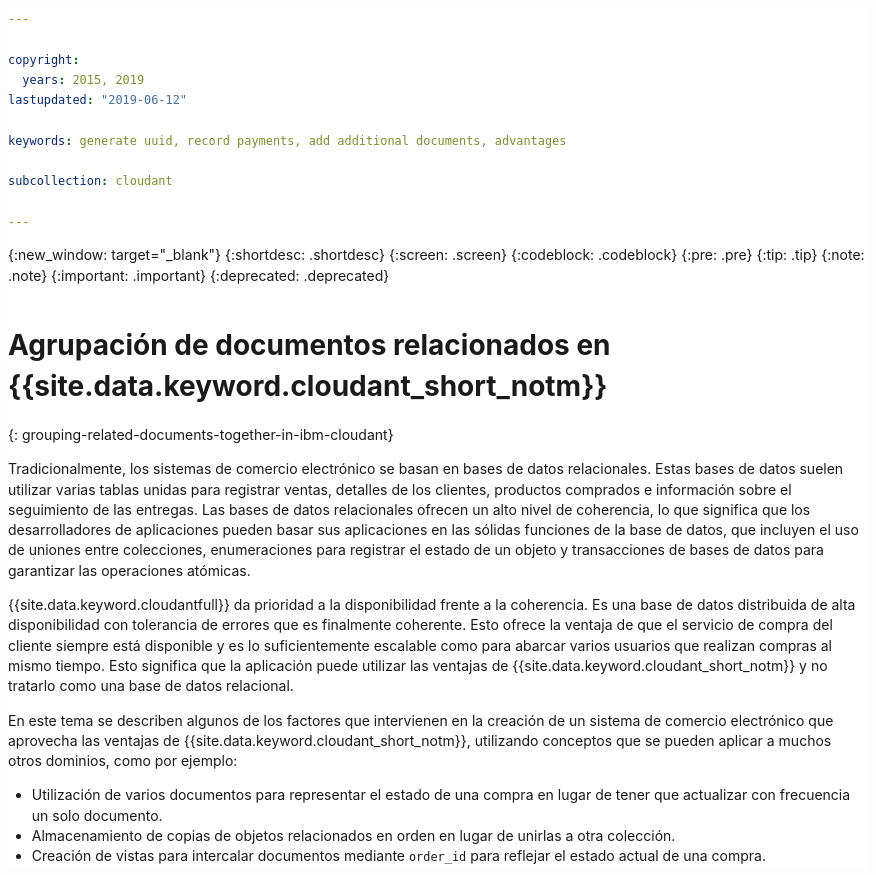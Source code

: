 ```yaml
---

copyright:
  years: 2015, 2019
lastupdated: "2019-06-12"

keywords: generate uuid, record payments, add additional documents, advantages

subcollection: cloudant

---
```


{:new_window: target="_blank"}
{:shortdesc: .shortdesc}
{:screen: .screen}
{:codeblock: .codeblock}
{:pre: .pre}
{:tip: .tip}
{:note: .note}
{:important: .important}
{:deprecated: .deprecated}



# Agrupación de documentos relacionados en {{site.data.keyword.cloudant_short_notm}}
{: grouping-related-documents-together-in-ibm-cloudant}

Tradicionalmente, los sistemas de comercio electrónico se basan en bases de datos relacionales.
Estas bases de datos suelen utilizar varias tablas unidas para registrar ventas, detalles de los clientes, productos comprados e información sobre el seguimiento de las entregas.
Las bases de datos relacionales ofrecen un alto nivel de coherencia, lo que significa que los desarrolladores de aplicaciones pueden basar sus aplicaciones en las sólidas funciones de la base de datos, que incluyen el uso de uniones entre colecciones, enumeraciones para registrar el estado de un objeto y transacciones de bases de datos para garantizar las operaciones atómicas.

{{site.data.keyword.cloudantfull}} da prioridad a la disponibilidad frente a la coherencia.
Es una base de datos distribuida de alta disponibilidad con tolerancia de errores que es finalmente coherente.
Esto ofrece la ventaja de que el servicio de compra del cliente siempre está disponible y es lo suficientemente escalable como para abarcar varios usuarios que realizan compras al mismo tiempo.
Esto significa que la aplicación puede utilizar las ventajas de {{site.data.keyword.cloudant_short_notm}} y no tratarlo como una base de datos relacional.

En este tema se describen algunos de los factores que intervienen en la creación de un sistema de comercio electrónico que aprovecha las ventajas de {{site.data.keyword.cloudant_short_notm}}, utilizando conceptos que se pueden aplicar a muchos otros dominios, como por ejemplo:

-   Utilización de varios documentos para representar el estado de una compra en lugar de tener que actualizar con frecuencia un solo documento.
-   Almacenamiento de copias de objetos relacionados en orden en lugar de unirlas a otra colección.
-   Creación de vistas para intercalar documentos mediante `order_id` para reflejar el estado actual de una compra.
